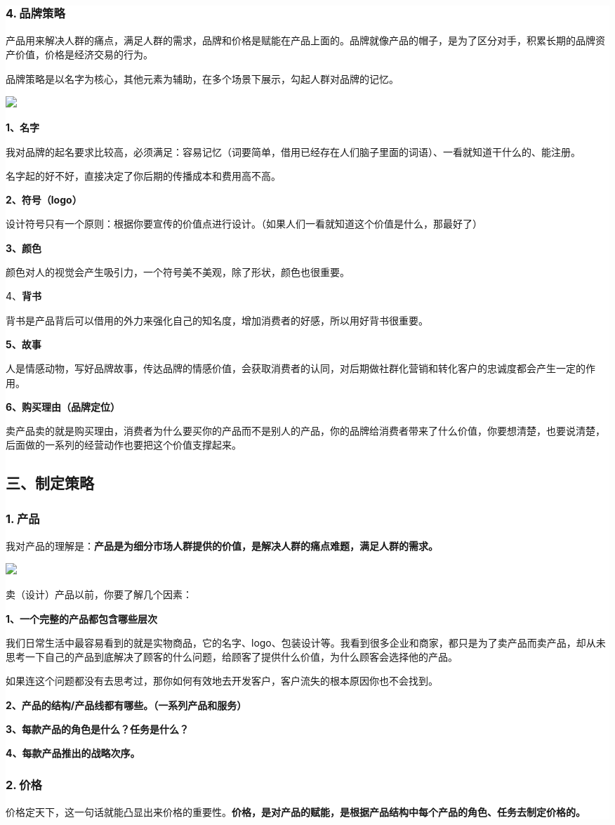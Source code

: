 ### 4\. 品牌策略

产品用来解决人群的痛点，满足人群的需求，品牌和价格是赋能在产品上面的。品牌就像产品的帽子，是为了区分对手，积累长期的品牌资产价值，价格是经济交易的行为。

品牌策略是以名字为核心，其他元素为辅助，在多个场景下展示，勾起人群对品牌的记忆。

![](https://image.woshipm.com/wp-files/2023/11/DwtG4EpskKwr4XLUq3Ti.png)

**1、名字**

我对品牌的起名要求比较高，必须满足：容易记忆（词要简单，借用已经存在人们脑子里面的词语）、一看就知道干什么的、能注册。

名字起的好不好，直接决定了你后期的传播成本和费用高不高。

**2、符号（logo）**

设计符号只有一个原则：根据你要宣传的价值点进行设计。（如果人们一看就知道这个价值是什么，那最好了）

**3、颜色**

颜色对人的视觉会产生吸引力，一个符号美不美观，除了形状，颜色也很重要。

4、**背书**

背书是产品背后可以借用的外力来强化自己的知名度，增加消费者的好感，所以用好背书很重要。

**5、故事**

人是情感动物，写好品牌故事，传达品牌的情感价值，会获取消费者的认同，对后期做社群化营销和转化客户的忠诚度都会产生一定的作用。

**6、购买理由（品牌定位）**

卖产品卖的就是购买理由，消费者为什么要买你的产品而不是别人的产品，你的品牌给消费者带来了什么价值，你要想清楚，也要说清楚，后面做的一系列的经营动作也要把这个价值支撑起来。

## 三、制定策略

### 1\. 产品

我对产品的理解是：**产品是为细分市场人群提供的价值，是解决人群的痛点难题，满足人群的需求。**

![](https://image.woshipm.com/wp-files/2023/11/eZBTNSyLFv6kVVk5LZjH.png)

卖（设计）产品以前，你要了解几个因素：

**1、一个完整的产品都包含哪些层次**

我们日常生活中最容易看到的就是实物商品，它的名字、logo、包装设计等。我看到很多企业和商家，都只是为了卖产品而卖产品，却从未思考一下自己的产品到底解决了顾客的什么问题，给顾客了提供什么价值，为什么顾客会选择他的产品。

如果连这个问题都没有去思考过，那你如何有效地去开发客户，客户流失的根本原因你也不会找到。

**2、产品的结构/产品线都有哪些。（一系列产品和服务）**

**3、每款产品的角色是什么？任务是什么？**

**4、每款产品推出的战略次序。**

### 2\. 价格

价格定天下，这一句话就能凸显出来价格的重要性。**价格，是对产品的赋能，是根据产品结构中每个产品的角色、任务去制定价格的。**
